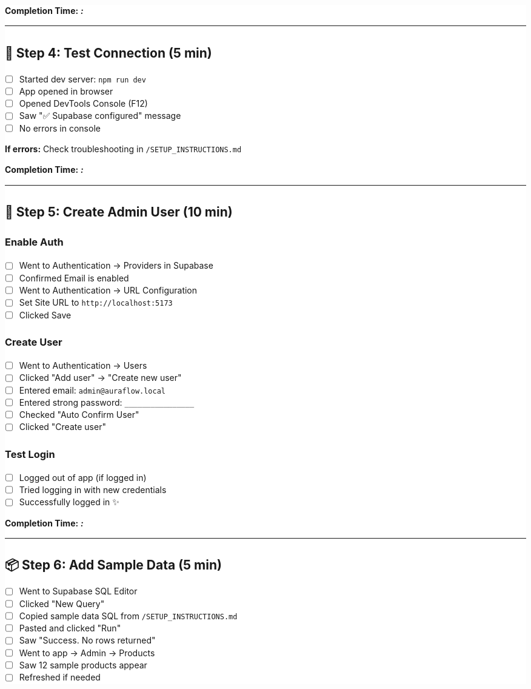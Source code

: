 **Completion Time:** ___:___

---

## 🔌 Step 4: Test Connection (5 min)

- [ ] Started dev server: `npm run dev`
- [ ] App opened in browser
- [ ] Opened DevTools Console (F12)
- [ ] Saw "✅ Supabase configured" message
- [ ] No errors in console

**If errors:** Check troubleshooting in `/SETUP_INSTRUCTIONS.md`

**Completion Time:** ___:___

---

## 👤 Step 5: Create Admin User (10 min)

### Enable Auth
- [ ] Went to Authentication → Providers in Supabase
- [ ] Confirmed Email is enabled
- [ ] Went to Authentication → URL Configuration
- [ ] Set Site URL to `http://localhost:5173`
- [ ] Clicked Save

### Create User
- [ ] Went to Authentication → Users
- [ ] Clicked "Add user" → "Create new user"
- [ ] Entered email: `admin@auraflow.local`
- [ ] Entered strong password: `________________`
- [ ] Checked "Auto Confirm User"
- [ ] Clicked "Create user"

### Test Login
- [ ] Logged out of app (if logged in)
- [ ] Tried logging in with new credentials
- [ ] Successfully logged in ✨

**Completion Time:** ___:___

---

## 📦 Step 6: Add Sample Data (5 min)

- [ ] Went to Supabase SQL Editor
- [ ] Clicked "New Query"
- [ ] Copied sample data SQL from `/SETUP_INSTRUCTIONS.md`
- [ ] Pasted and clicked "Run"
- [ ] Saw "Success. No rows returned"
- [ ] Went to app → Admin → Products
- [ ] Saw 12 sample products appear
- [ ] Refreshed if needed
